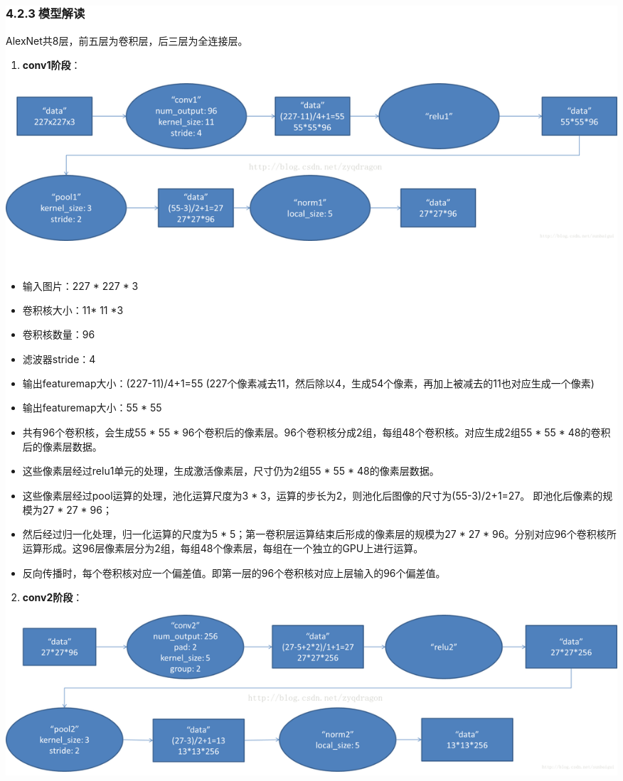 ### 4.2.3 模型解读

AlexNet共8层，前五层为卷积层，后三层为全连接层。

1. **conv1阶段**：

![](./img/ch4/image3.png)

&nbsp;&nbsp;

- 输入图片：227 \* 227 \* 3
- 卷积核大小：11* 11 *3
- 卷积核数量：96  
- 滤波器stride：4

- 输出featuremap大小：(227-11)/4+1=55 (227个像素减去11，然后除以4，生成54个像素，再加上被减去的11也对应生成一个像素)

- 输出featuremap大小：55 \* 55

- 共有96个卷积核，会生成55 \* 55 \* 96个卷积后的像素层。96个卷积核分成2组，每组48个卷积核。对应生成2组55 \* 55 \* 48的卷积后的像素层数据。

- 这些像素层经过relu1单元的处理，生成激活像素层，尺寸仍为2组55 \* 55 \* 48的像素层数据。 

- 这些像素层经过pool运算的处理，池化运算尺度为3 \* 3，运算的步长为2，则池化后图像的尺寸为(55-3)/2+1=27。 即池化后像素的规模为27 \* 27 \* 96；

- 然后经过归一化处理，归一化运算的尺度为5 \* 5；第一卷积层运算结束后形成的像素层的规模为27 \* 27 \* 96。分别对应96个卷积核所运算形成。这96层像素层分为2组，每组48个像素层，每组在一个独立的GPU上进行运算。  

- 反向传播时，每个卷积核对应一个偏差值。即第一层的96个卷积核对应上层输入的96个偏差值。


2. **conv2阶段**：

![](./img/ch4/image4.png)
